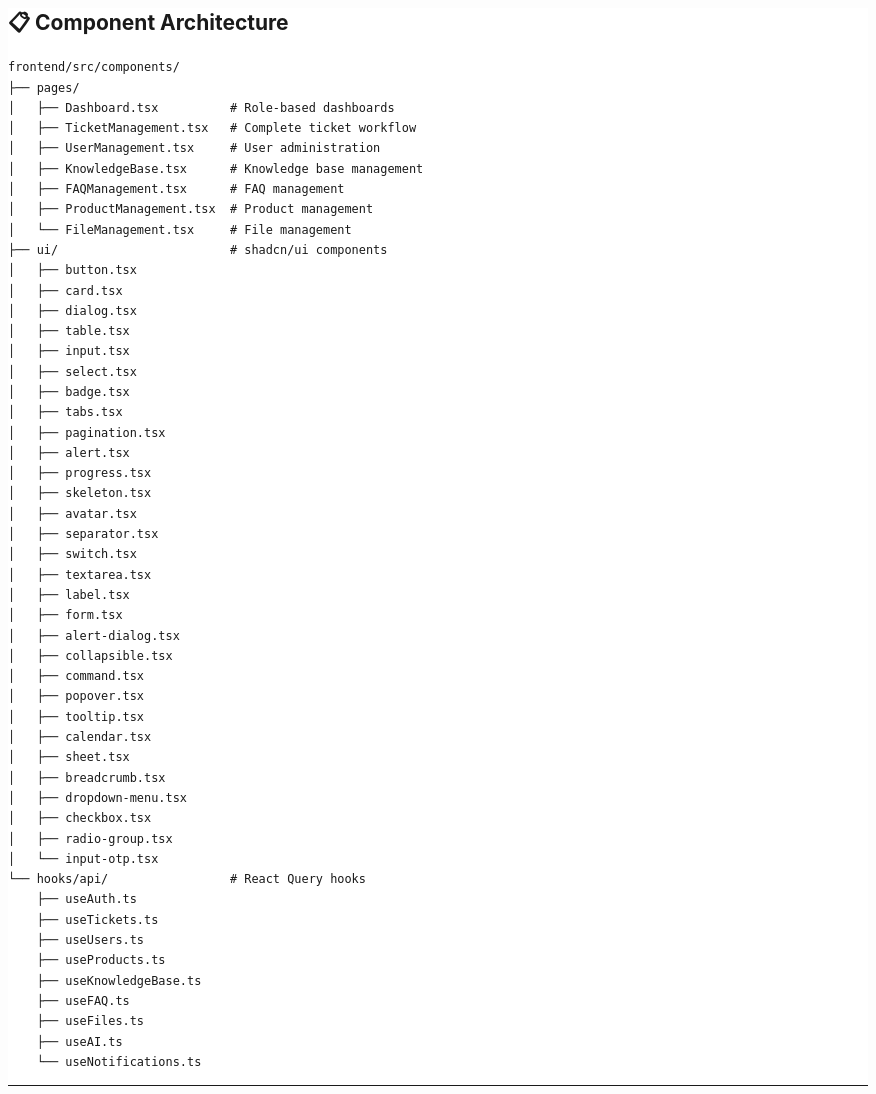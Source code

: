 
## **📋 Component Architecture**

```
frontend/src/components/
├── pages/
│   ├── Dashboard.tsx          # Role-based dashboards
│   ├── TicketManagement.tsx   # Complete ticket workflow
│   ├── UserManagement.tsx     # User administration
│   ├── KnowledgeBase.tsx      # Knowledge base management
│   ├── FAQManagement.tsx      # FAQ management
│   ├── ProductManagement.tsx  # Product management
│   └── FileManagement.tsx     # File management
├── ui/                        # shadcn/ui components
│   ├── button.tsx
│   ├── card.tsx
│   ├── dialog.tsx
│   ├── table.tsx
│   ├── input.tsx
│   ├── select.tsx
│   ├── badge.tsx
│   ├── tabs.tsx
│   ├── pagination.tsx
│   ├── alert.tsx
│   ├── progress.tsx
│   ├── skeleton.tsx
│   ├── avatar.tsx
│   ├── separator.tsx
│   ├── switch.tsx
│   ├── textarea.tsx
│   ├── label.tsx
│   ├── form.tsx
│   ├── alert-dialog.tsx
│   ├── collapsible.tsx
│   ├── command.tsx
│   ├── popover.tsx
│   ├── tooltip.tsx
│   ├── calendar.tsx
│   ├── sheet.tsx
│   ├── breadcrumb.tsx
│   ├── dropdown-menu.tsx
│   ├── checkbox.tsx
│   ├── radio-group.tsx
│   └── input-otp.tsx
└── hooks/api/                 # React Query hooks
    ├── useAuth.ts
    ├── useTickets.ts
    ├── useUsers.ts
    ├── useProducts.ts
    ├── useKnowledgeBase.ts
    ├── useFAQ.ts
    ├── useFiles.ts
    ├── useAI.ts
    └── useNotifications.ts
```

---